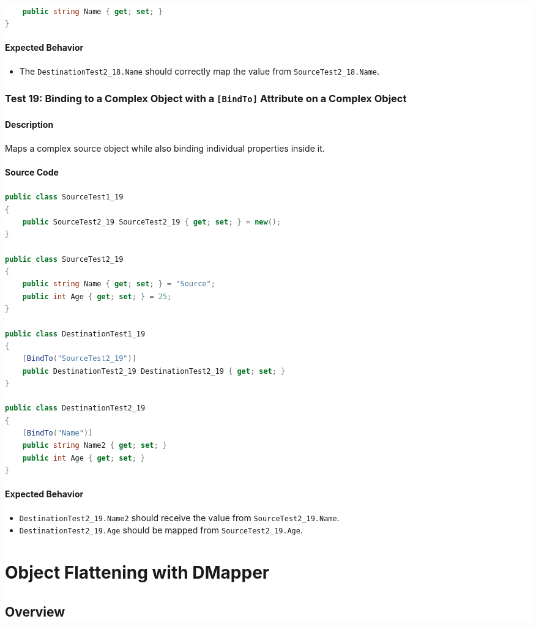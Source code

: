 ```csharp
    public string Name { get; set; }
}
```

#### Expected Behavior

- The `DestinationTest2_18.Name` should correctly map the value from `SourceTest2_18.Name`.

### Test 19: Binding to a Complex Object with a `[BindTo]` Attribute on a Complex Object

#### Description

Maps a complex source object while also binding individual properties inside it.

#### Source Code

```csharp
public class SourceTest1_19
{
    public SourceTest2_19 SourceTest2_19 { get; set; } = new();
}

public class SourceTest2_19
{
    public string Name { get; set; } = "Source";
    public int Age { get; set; } = 25;
}

public class DestinationTest1_19
{
    [BindTo("SourceTest2_19")]
    public DestinationTest2_19 DestinationTest2_19 { get; set; }
}

public class DestinationTest2_19
{
    [BindTo("Name")]
    public string Name2 { get; set; }
    public int Age { get; set; }
}
```

#### Expected Behavior

- `DestinationTest2_19.Name2` should receive the value from `SourceTest2_19.Name`.
- `DestinationTest2_19.Age` should be mapped from `SourceTest2_19.Age`.

# Object Flattening with DMapper

## Overview
